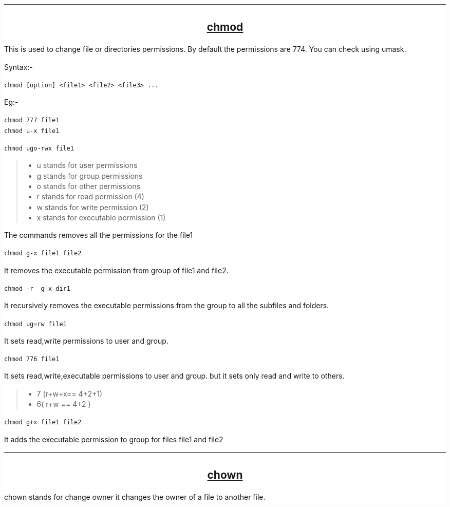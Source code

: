 ---- 
## <center> [chmod](https://www.javatpoint.com/linux-chmod-command) </center>

This is used to change file or directories permissions. By default the permissions are 774. You can check using umask.

Syntax:-
```
chmod [option] <file1> <file2> <file3> ...
```
Eg:-
```
chmod 777 file1 
chmod u-x file1 
```
```
chmod ugo-rwx file1
```
> * u stands for user permissions
> * g stands for group permissions
> * o stands for other permissions
> * r stands for read permission (4)
> * w stands for write permission (2)
> * x stands for executable permission (1)

The commands removes all the permissions for the file1
```
chmod g-x file1 file2
```
It removes the executable permission from group of file1 and file2.
```
chmod -r  g-x dir1
```
It recursively removes the executable permissions from the group to all the subfiles and folders.
```
chmod ug=rw file1
```
It sets read,write permissions to user and group.
```
chmod 776 file1
```
It sets read,write,executable permissions to user and group. but it sets only read and write to others.
> * 7 (r+w+x== 4+2+1)
> * 6( r+w == 4+2 )
```
chmod g+x file1 file2
```
It adds the executable permission to group for files file1 and file2 

---

## <center> [chown](https://www.javatpoint.com/linux-chown-command) </center>
chown stands for change owner it changes the owner of a file to another file.
